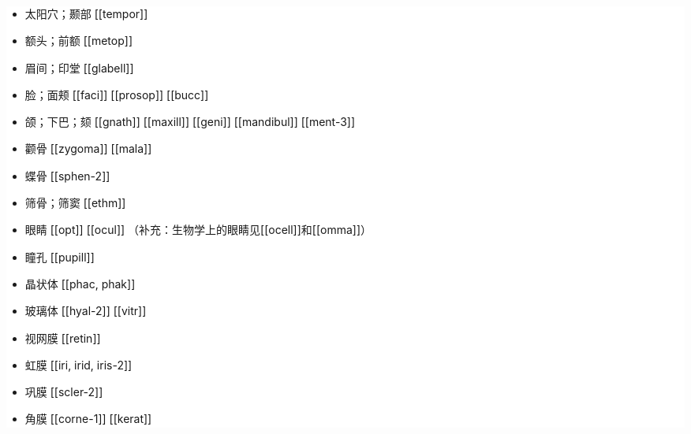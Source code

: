 - 太阳穴；颞部
[[tempor]]

- 额头；前额
[[metop]]

- 眉间；印堂
[[glabell]]

- 脸；面颊
[[faci]]
[[prosop]]
[[bucc]]

- 颌；下巴；颏
[[gnath]]
[[maxill]]
[[geni]]
[[mandibul]]
[[ment-3]]

- 颧骨
[[zygoma]]
[[mala]]

- 蝶骨
[[sphen-2]]

- 筛骨；筛窦
[[ethm]]

- 眼睛
[[opt]]
[[ocul]]
（补充：生物学上的眼睛见[[ocell]]和[[omma]]）

- 瞳孔
[[pupill]]

- 晶状体
[[phac, phak]]

- 玻璃体
[[hyal-2]]
[[vitr]]

- 视网膜
[[retin]]

- 虹膜
[[iri, irid, iris-2]]

- 巩膜
[[scler-2]]

- 角膜
[[corne-1]]
[[kerat]]
